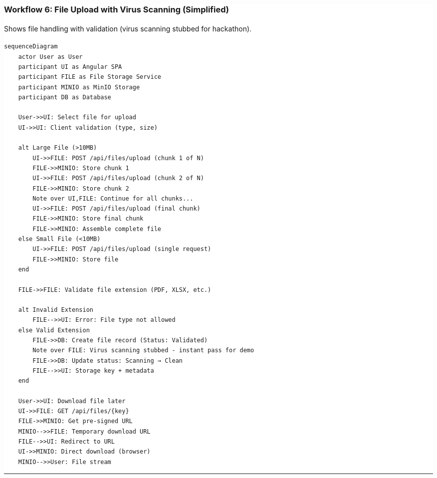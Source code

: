 
### **Workflow 6: File Upload with Virus Scanning (Simplified)**

Shows file handling with validation (virus scanning stubbed for hackathon).

```mermaid
sequenceDiagram
    actor User as User
    participant UI as Angular SPA
    participant FILE as File Storage Service
    participant MINIO as MinIO Storage
    participant DB as Database
    
    User->>UI: Select file for upload
    UI->>UI: Client validation (type, size)
    
    alt Large File (>10MB)
        UI->>FILE: POST /api/files/upload (chunk 1 of N)
        FILE->>MINIO: Store chunk 1
        UI->>FILE: POST /api/files/upload (chunk 2 of N)
        FILE->>MINIO: Store chunk 2
        Note over UI,FILE: Continue for all chunks...
        UI->>FILE: POST /api/files/upload (final chunk)
        FILE->>MINIO: Store final chunk
        FILE->>MINIO: Assemble complete file
    else Small File (<10MB)
        UI->>FILE: POST /api/files/upload (single request)
        FILE->>MINIO: Store file
    end
    
    FILE->>FILE: Validate file extension (PDF, XLSX, etc.)
    
    alt Invalid Extension
        FILE-->>UI: Error: File type not allowed
    else Valid Extension
        FILE->>DB: Create file record (Status: Validated)
        Note over FILE: Virus scanning stubbed - instant pass for demo
        FILE->>DB: Update status: Scanning → Clean
        FILE-->>UI: Storage key + metadata
    end
    
    User->>UI: Download file later
    UI->>FILE: GET /api/files/{key}
    FILE->>MINIO: Get pre-signed URL
    MINIO-->>FILE: Temporary download URL
    FILE-->>UI: Redirect to URL
    UI->>MINIO: Direct download (browser)
    MINIO-->>User: File stream
```

---
